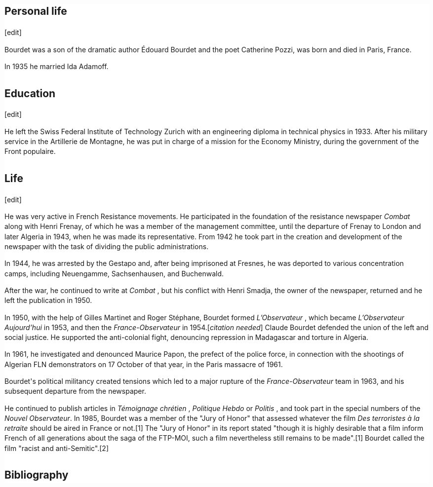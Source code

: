 ## Personal life

[edit]

Bourdet was a son of the dramatic author Édouard Bourdet and the poet Catherine Pozzi, was born and died in Paris, France. 

In 1935 he married Ida Adamoff. 

## Education

[edit]

He left the Swiss Federal Institute of Technology Zurich with an engineering diploma in technical physics in 1933. After his military service in the Artillerie de Montagne, he was put in charge of a mission for the Economy Ministry, during the government of the Front populaire. 

## Life

[edit]

He was very active in French Resistance movements. He participated in the foundation of the resistance newspaper _Combat_ along with Henri Frenay, of which he was a member of the management committee, until the departure of Frenay to London and later Algeria in 1943, when he was made its representative. From 1942 he took part in the creation and development of the newspaper with the task of dividing the public administrations. 

In 1944, he was arrested by the Gestapo and, after being imprisoned at Fresnes, he was deported to various concentration camps, including Neuengamme, Sachsenhausen, and Buchenwald. 

After the war, he continued to write at _Combat_ , but his conflict with Henri Smadja, the owner of the newspaper, returned and he left the publication in 1950. 

In 1950, with the help of Gilles Martinet and Roger Stéphane, Bourdet formed _L’Observateur_ , which became _L’Observateur Aujourd’hui_ in 1953, and then the _France-Observateur_ in 1954.[_citation needed_] Claude Bourdet defended the union of the left and social justice. He supported the anti-colonial fight, denouncing repression in Madagascar and torture in Algeria. 

In 1961, he investigated and denounced Maurice Papon, the prefect of the police force, in connection with the shootings of Algerian FLN demonstrators on 17 October of that year, in the Paris massacre of 1961. 

Bourdet's political militancy created tensions which led to a major rupture of the _France-Observateur_ team in 1963, and his subsequent departure from the newspaper. 

He continued to publish articles in _Témoignage chrétien_ , _Politique Hebdo_ or _Politis_ , and took part in the special numbers of the _Nouvel Observateur_. In 1985, Bourdet was a member of the "Jury of Honor" that assessed whatever the film _Des terroristes à la retraite_ should be aired in France or not.[1] The "Jury of Honor" in its report stated "though it is highly desirable that a film inform French of all generations about the saga of the FTP-MOI, such a film nevertheless still remains to be made".[1] Bourdet called the film "racist and anti-Semitic".[2]

## Bibliography
